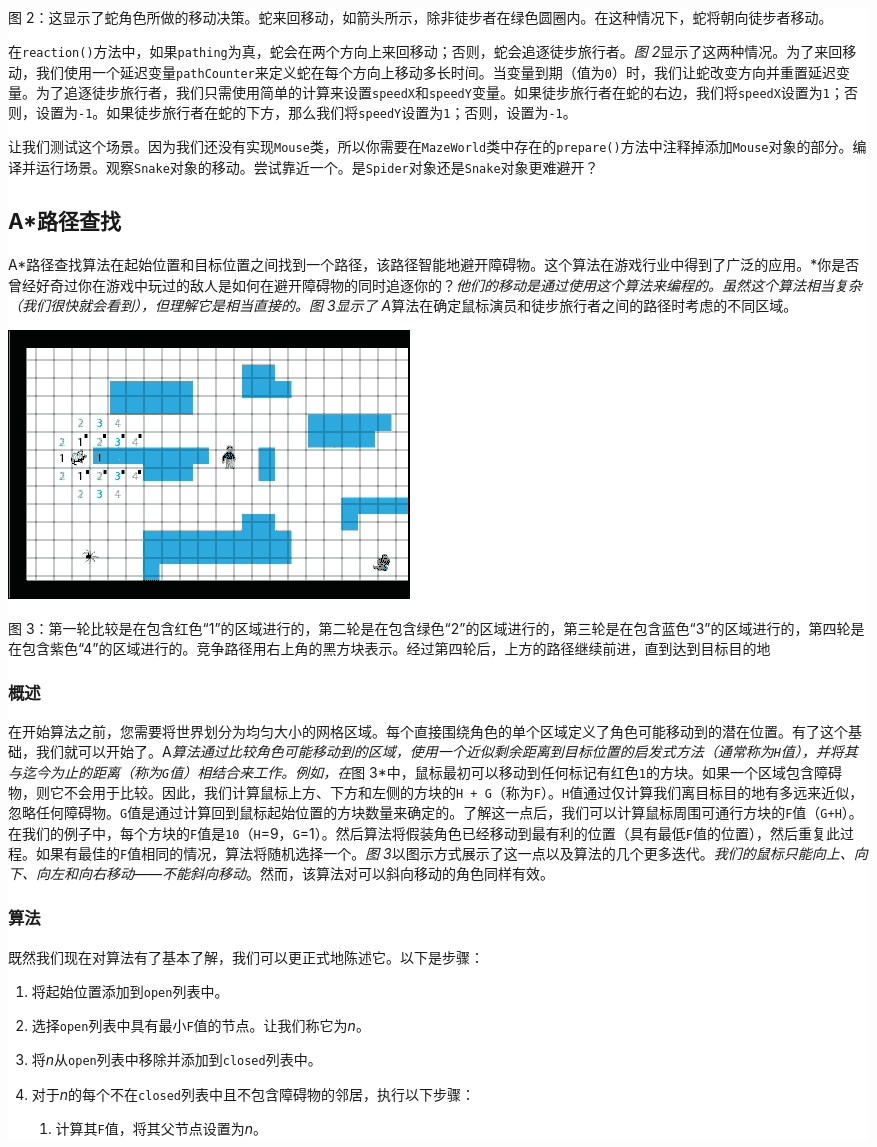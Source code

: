 图 2：这显示了蛇角色所做的移动决策。蛇来回移动，如箭头所示，除非徒步者在绿色圆圈内。在这种情况下，蛇将朝向徒步者移动。

在`reaction()`方法中，如果`pathing`为真，蛇会在两个方向上来回移动；否则，蛇会追逐徒步旅行者。*图 2*显示了这两种情况。为了来回移动，我们使用一个延迟变量`pathCounter`来定义蛇在每个方向上移动多长时间。当变量到期（值为`0`）时，我们让蛇改变方向并重置延迟变量。为了追逐徒步旅行者，我们只需使用简单的计算来设置`speedX`和`speedY`变量。如果徒步旅行者在蛇的右边，我们将`speedX`设置为`1`；否则，设置为`-1`。如果徒步旅行者在蛇的下方，那么我们将`speedY`设置为`1`；否则，设置为`-1`。

让我们测试这个场景。因为我们还没有实现`Mouse`类，所以你需要在`MazeWorld`类中存在的`prepare()`方法中注释掉添加`Mouse`对象的部分。编译并运行场景。观察`Snake`对象的移动。尝试靠近一个。是`Spider`对象还是`Snake`对象更难避开？

## A*路径查找

A*路径查找算法在起始位置和目标位置之间找到一个路径，该路径智能地避开障碍物。这个算法在游戏行业中得到了广泛的应用。*你是否曾经好奇过你在游戏中玩过的敌人是如何在避开障碍物的同时追逐你的？*他们的移动是通过使用这个算法来编程的。虽然这个算法相当复杂（我们很快就会看到），但理解它是相当直接的。*图 3*显示了 A*算法在确定鼠标演员和徒步旅行者之间的路径时考虑的不同区域。

![A*路径查找](img/image00317.jpeg)

图 3：第一轮比较是在包含红色“1”的区域进行的，第二轮是在包含绿色“2”的区域进行的，第三轮是在包含蓝色“3”的区域进行的，第四轮是在包含紫色“4”的区域进行的。竞争路径用右上角的黑方块表示。经过第四轮后，上方的路径继续前进，直到达到目标目的地

### 概述

在开始算法之前，您需要将世界划分为均匀大小的网格区域。每个直接围绕角色的单个区域定义了角色可能移动到的潜在位置。有了这个基础，我们就可以开始了。A*算法通过比较角色可能移动到的区域，使用一个近似剩余距离到目标位置的启发式方法（通常称为`H`值），并将其与迄今为止的距离（称为`G`值）相结合来工作。例如，在*图 3*中，鼠标最初可以移动到任何标记有红色`1`的方块。如果一个区域包含障碍物，则它不会用于比较。因此，我们计算鼠标上方、下方和左侧的方块的`H + G`（称为`F`）。`H`值通过仅计算我们离目标目的地有多远来近似，忽略任何障碍物。`G`值是通过计算回到鼠标起始位置的方块数量来确定的。了解这一点后，我们可以计算鼠标周围可通行方块的`F`值（`G+H`）。在我们的例子中，每个方块的`F`值是`10`（`H`=9，`G`=1）。然后算法将假装角色已经移动到最有利的位置（具有最低`F`值的位置），然后重复此过程。如果有最佳的`F`值相同的情况，算法将随机选择一个。*图 3*以图示方式展示了这一点以及算法的几个更多迭代。*我们的鼠标只能向上、向下、向左和向右移动——不能斜向移动*。然而，该算法对可以斜向移动的角色同样有效。

### 算法

既然我们现在对算法有了基本了解，我们可以更正式地陈述它。以下是步骤：

1.  将起始位置添加到`open`列表中。

1.  选择`open`列表中具有最小`F`值的节点。让我们称它为*n*。

1.  将*n*从`open`列表中移除并添加到`closed`列表中。

1.  对于*n*的每个不在`closed`列表中且不包含障碍物的邻居，执行以下步骤：

    1.  计算其`F`值，将其父节点设置为*n*。
